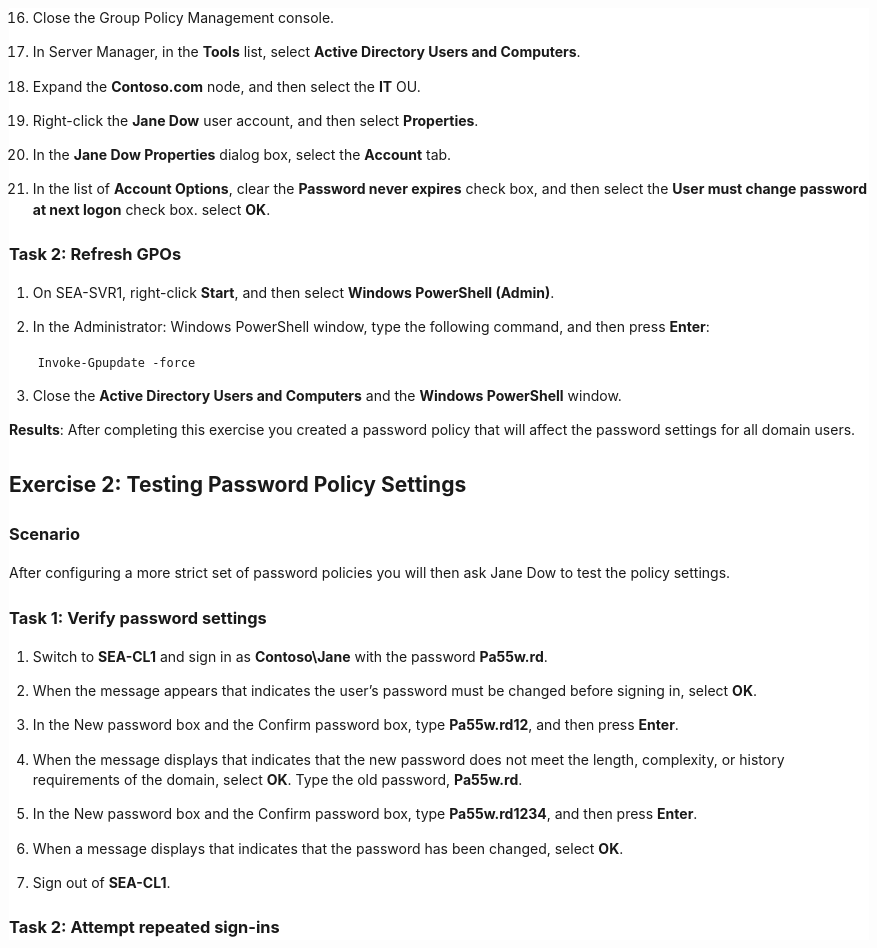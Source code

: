 16. Close the Group Policy Management console.

17. In Server Manager, in the **Tools** list, select **Active Directory Users and Computers**.

18. Expand the **Contoso.com** node, and then select the **IT** OU.

19. Right-click the **Jane Dow** user account, and then select **Properties**.

20. In the **Jane Dow Properties** dialog box, select the **Account** tab.

21. In the list of **Account Options**, clear the **Password never expires** check box, and then select the **User must change password at next logon** check box. select **OK**.

### Task 2: Refresh GPOs

1. On SEA-SVR1, right-click **Start**, and then select **Windows PowerShell (Admin)**.

2. In the Administrator: Windows PowerShell window, type the following command, and then press **Enter**:

```
    Invoke-Gpupdate -force
```

3. Close the **Active Directory Users and Computers** and the **Windows PowerShell** window.

**Results**: After completing this exercise you created a password policy that will affect the password settings for all domain users.

## Exercise 2: Testing Password Policy Settings

### Scenario

After configuring a more strict set of password policies you will then ask Jane Dow to test the policy settings.

### Task 1: Verify password settings

1. Switch to **SEA-CL1** and sign in as **Contoso\\Jane** with the password **Pa55w.rd**.

2. When the message appears that indicates the user’s password must be changed before signing in, select **OK**.

3. In the New password box and the Confirm password box, type **Pa55w.rd12**, and then press **Enter**.

4. When the message displays that indicates that the new password does not meet the length, complexity, or history requirements of the domain, select **OK**. Type the old password, **Pa55w.rd**.

5. In the New password box and the Confirm password box, type **Pa55w.rd1234**, and then press **Enter**.

6. When a message displays that indicates that the password has been changed, select **OK**.

7. Sign out of **SEA-CL1**.

### Task 2: Attempt repeated sign-ins
